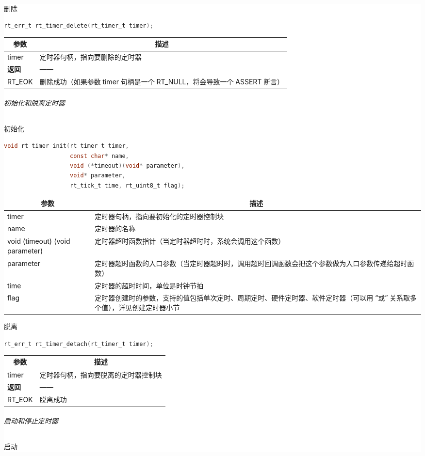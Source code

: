 删除

```c
rt_err_t rt_timer_delete(rt_timer_t timer);
```

| **参数** | **描述**                                                     |
| -------- | ------------------------------------------------------------ |
| timer    | 定时器句柄，指向要删除的定时器                               |
| **返回** | ——                                                           |
| RT_EOK   | 删除成功（如果参数 timer 句柄是一个 RT_NULL，将会导致一个 ASSERT 断言） |

###### 初始化和脱离定时器

初始化

```c
void rt_timer_init(rt_timer_t timer,
                   const char* name,
                   void (*timeout)(void* parameter),
                   void* parameter,
                   rt_tick_t time, rt_uint8_t flag);
```

| **参数**                        | **描述**                                                     |
| ------------------------------- | ------------------------------------------------------------ |
| timer                           | 定时器句柄，指向要初始化的定时器控制块                       |
| name                            | 定时器的名称                                                 |
| void (timeout) (void parameter) | 定时器超时函数指针（当定时器超时时，系统会调用这个函数）     |
| parameter                       | 定时器超时函数的入口参数（当定时器超时时，调用超时回调函数会把这个参数做为入口参数传递给超时函数） |
| time                            | 定时器的超时时间，单位是时钟节拍                             |
| flag                            | 定时器创建时的参数，支持的值包括单次定时、周期定时、硬件定时器、软件定时器（可以用 “或” 关系取多个值），详见创建定时器小节 |

脱离

```c
rt_err_t rt_timer_detach(rt_timer_t timer);
```

| **参数** | **描述**                             |
| -------- | ------------------------------------ |
| timer    | 定时器句柄，指向要脱离的定时器控制块 |
| **返回** | ——                                   |
| RT_EOK   | 脱离成功                             |



###### 启动和停止定时器

启动

